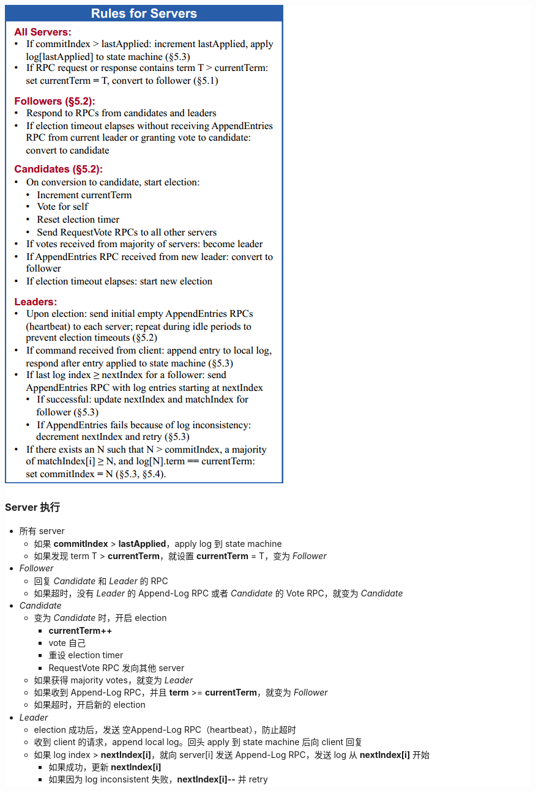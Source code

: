 ![](assets/rule_for_server.png)

### Server 执行
- 所有 server
  - 如果 **commitIndex** > **lastApplied**，apply log 到 state machine
  - 如果发现 term T > **currentTerm**，就设置 **currentTerm** = T，变为 *Follower*
- *Follower*
  - 回复 *Candidate* 和 *Leader* 的 RPC
  - 如果超时，没有 *Leader* 的 Append-Log RPC 或者 *Candidate* 的 Vote RPC，就变为 *Candidate*
- *Candidate*
  - 变为 *Candidate* 时，开启 election
      - **currentTerm++**
      - vote 自己
      - 重设 election timer
      - RequestVote RPC 发向其他 server
  - 如果获得 majority votes，就变为 *Leader*
  - 如果收到 Append-Log RPC，并且 **term** >= **currentTerm**，就变为 *Follower*
  - 如果超时，开启新的 election
- *Leader*
  - election 成功后，发送 空Append-Log RPC（heartbeat），防止超时
  - 收到 client 的请求，append local log。回头 apply 到 state machine 后向 client 回复
  - 如果 log index > **nextIndex[i]**，就向 server[i] 发送 Append-Log RPC，发送 log 从 **nextIndex[i]** 开始
    - 如果成功，更新 **nextIndex[i]**
    - 如果因为 log inconsistent 失败，**nextIndex[i]--** 并 retry